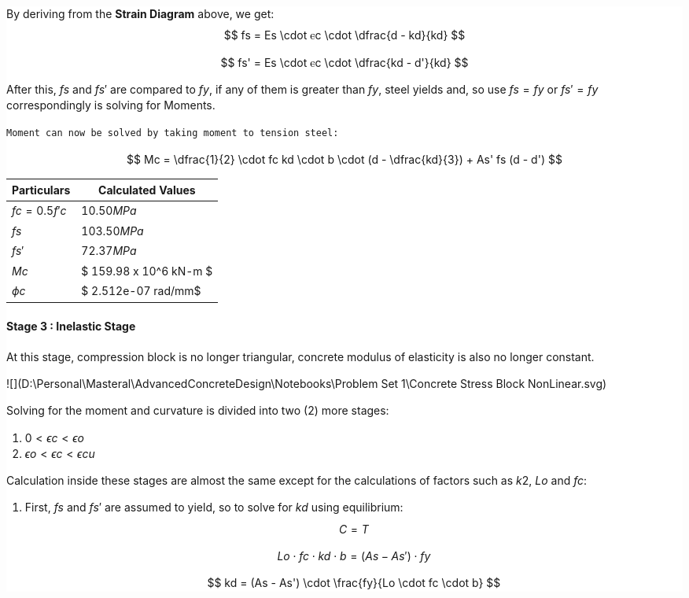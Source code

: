    By deriving from the **Strain Diagram** above, we get:
   $$
   fs = Es \cdot ⲉc \cdot \dfrac{d - kd}{kd}
   $$

   $$
   fs' = Es \cdot ⲉc \cdot \dfrac{kd - d'}{kd}
   $$

   After this, $fs$ and $fs'$ are compared to $fy$, if  any of them is greater than $fy$, steel yields and, so use $fs = fy$ or $fs' = fy$ correspondingly is solving for Moments.



	Moment can now be solved by taking moment to tension steel:
$$
Mc = \dfrac{1}{2} \cdot fc kd \cdot b \cdot (d - \dfrac{kd}{3}) + As' fs (d - d')
$$


| Particulars    | Calculated Values      |
| -------------- | ---------------------- |
| $fc = 0.5 f'c$ | $10.50 MPa$            |
| $fs$           | $103.50 MPa$           |
| $fs'$          | $72.37 MPa$            |
| $Mc$           | $ 159.98 x 10^6 kN-m $ |
| $ϕc$           | $ 2.512e-07 rad/mm$    |



#### Stage 3 : Inelastic Stage

At this stage, compression block is no longer triangular, concrete modulus of elasticity is also no longer constant.

![](D:\Personal\Masteral\AdvancedConcreteDesign\Notebooks\Problem Set 1\Concrete Stress Block NonLinear.svg)

Solving for the moment and curvature is divided into two (2) more stages:

1. $0 < \epsilon c < \epsilon o$
2. $\epsilon o < \epsilon c < \epsilon cu$

Calculation inside these stages are almost the same except for the calculations of factors such as $k2$, $Lo$ and $fc$: 

1. First, $fs$ and $fs'$ are assumed to yield, so to solve for $kd$ using equilibrium:
   $$
   C = T
   $$

   $$
   Lo \cdot fc \cdot kd \cdot b = (As - As') \cdot fy
   $$

   $$
   kd = (As - As') \cdot \frac{fy}{Lo \cdot fc \cdot b}
   $$
